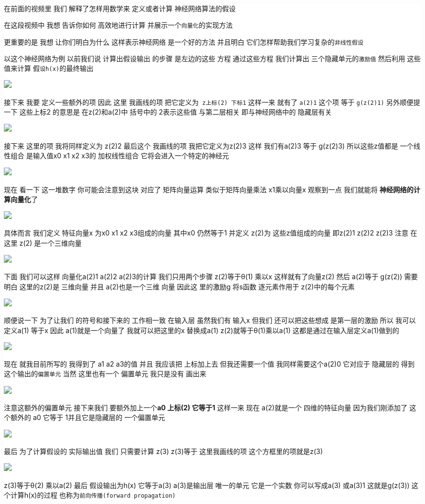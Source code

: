 在前面的视频里 我们 解释了怎样用数学来 定义或者计算 神经网络算法的假设

在这段视频中 我想 告诉你如何 高效地进行计算 并展示一个`向量化`的实现方法

更重要的是 我想 让你们明白为什么 这样表示神经网络 是一个好的方法 并且明白 它们怎样帮助我们学习复杂的`非线性假设`

以这个神经网络为例 以前我们说 计算出假设输出 的步骤 是左边的这些 方程 通过这些方程 我们计算出 三个隐藏单元的`激励值` 然后利用 这些值来计算 假`设h(x)`的最终输出

![](https://raw.githubusercontent.com/fengwenhua/ImageBed/master/20181111234714.png)

接下来 我要 定义一些额外的项 因此 这里 我画线的项 把它定义为` z上标(2) 下标1` 这样一来 就有了 `a(2)1` 这个项 等于 `g(z(2)1)` 另外顺便提一下 这些上标2 的意思是 在z(2)和a(2)中 括号中的 2表示这些值 与第二层相关 即与神经网络中的 隐藏层有关

![](https://raw.githubusercontent.com/fengwenhua/ImageBed/master/20181111235101.png)

接下来 这里的项 我将同样定义为 z(2)2 最后这个 我画线的项 我把它定义为z(2)3 这样 我们有a(2)3 等于 g(z(2)3) 所以这些z值都是 一个线性组合 是输入值x0 x1 x2 x3的 加权线性组合 它将会进入一个特定的神经元

![](https://raw.githubusercontent.com/fengwenhua/ImageBed/master/20181111235232.png)

现在 看一下 这一堆数字 你可能会注意到这块 对应了 矩阵向量运算 类似于矩阵向量乘法 x1乘以向量x 观察到一点 我们就能将 **神经网络的计算向量化**了

![](https://raw.githubusercontent.com/fengwenhua/ImageBed/master/20181111235401.png)

具体而言 我们定义 特征向量x 为x0 x1 x2 x3组成的向量 其中x0 仍然等于1 并定义 z(2)为 这些z值组成的向量 即z(2)1 z(2)2 z(2)3 注意 在这里 z(2) 是一个三维向量

![](https://raw.githubusercontent.com/fengwenhua/ImageBed/master/20181111235654.png)


下面 我们可以这样 向量化a(2)1 a(2)2 a(2)3的计算 我们只用两个步骤 z(2)等于θ(1) 乘以x 这样就有了向量z(2) 然后 a(2)等于 g(z(2)) 需要明白 这里的z(2)是 三维向量 并且 a(2)也是一个三维 向量 因此这 里的激励g 将s函数 逐元素作用于 z(2)中的每个元素

![](https://raw.githubusercontent.com/fengwenhua/ImageBed/master/20181112000135.png)

顺便说一下 为了让我们 的符号和接下来的 工作相一致 在输入层 虽然我们有 输入x 但我们 还可以把这些想成 是第一层的激励 所以 我可以定义a(1) 等于x 因此 a(1)就是一个向量了 我就可以把这里的x 替换成a(1) z(2)就等于θ(1)乘以a(1) 这都是通过在输入层定义a(1)做到的

![](https://raw.githubusercontent.com/fengwenhua/ImageBed/master/20181112000309.png)

现在 就我目前所写的 我得到了 a1 a2 a3的值 并且 我应该把 上标加上去 但我还需要一个值 我同样需要这个a(2)0 它对应于 隐藏层的 得到这个输出的`偏置单元` 当然 这里也有一个 偏置单元 我只是没有 画出来

![](https://raw.githubusercontent.com/fengwenhua/ImageBed/master/20181112000748.png)

注意这额外的偏置单元 接下来我们 要额外加上一个**a0 上标(2) 它等于1** 这样一来 现在 a(2)就是一个 四维的特征向量 因为我们刚添加了 这个额外的 a0 它等于 1并且它是隐藏层的 一个偏置单元

![](https://raw.githubusercontent.com/fengwenhua/ImageBed/master/20181112000930.png)

最后 为了计算假设的 实际输出值 我们 只需要计算 z(3) z(3)等于 这里我画线的项 这个方框里的项就是z(3)

![](https://raw.githubusercontent.com/fengwenhua/ImageBed/master/20181112001106.png)

z(3)等于θ(2) 乘以a(2) 最后 假设输出为h(x) 它等于a(3) a(3)是输出层 唯一的单元 它是一个实数 你可以写成a(3) 或a(3)1 这就是g(z(3)) 这个计算h(x)的过程 也称为`前向传播(forward propagation)`
